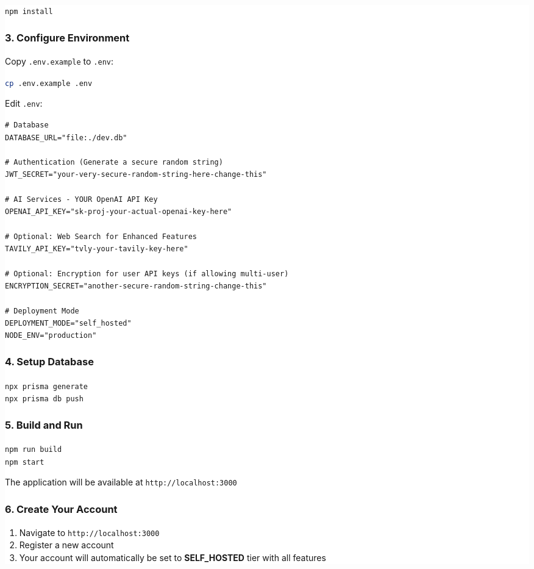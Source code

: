 ```bash
npm install
```

### 3. Configure Environment

Copy `.env.example` to `.env`:

```bash
cp .env.example .env
```

Edit `.env`:

```env
# Database
DATABASE_URL="file:./dev.db"

# Authentication (Generate a secure random string)
JWT_SECRET="your-very-secure-random-string-here-change-this"

# AI Services - YOUR OpenAI API Key
OPENAI_API_KEY="sk-proj-your-actual-openai-key-here"

# Optional: Web Search for Enhanced Features
TAVILY_API_KEY="tvly-your-tavily-key-here"

# Optional: Encryption for user API keys (if allowing multi-user)
ENCRYPTION_SECRET="another-secure-random-string-change-this"

# Deployment Mode
DEPLOYMENT_MODE="self_hosted"
NODE_ENV="production"
```

### 4. Setup Database

```bash
npx prisma generate
npx prisma db push
```

### 5. Build and Run

```bash
npm run build
npm start
```

The application will be available at `http://localhost:3000`

### 6. Create Your Account

1. Navigate to `http://localhost:3000`
2. Register a new account
3. Your account will automatically be set to **SELF_HOSTED** tier with all features
